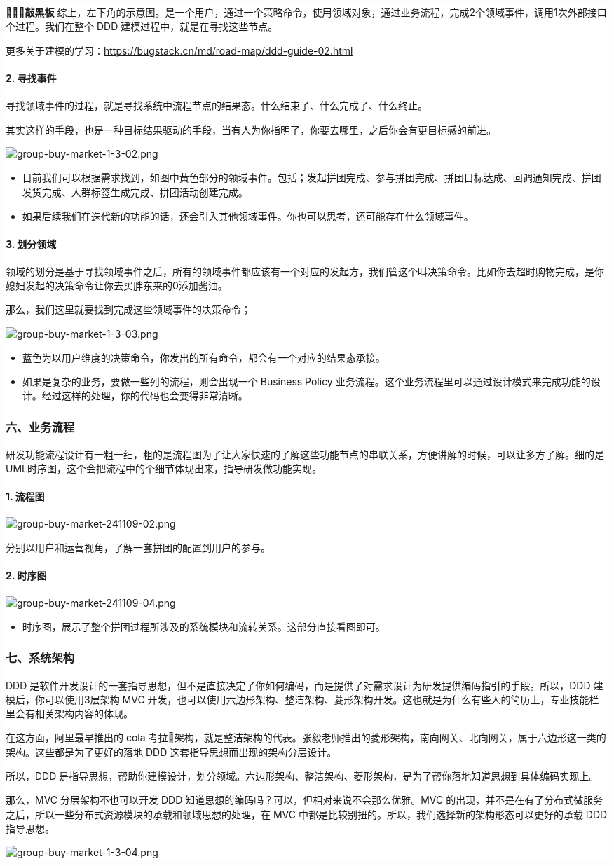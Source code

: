 **👩🏻‍🏫敲黑板** 综上，左下角的示意图。是一个用户，通过一个策略命令，使用领域对象，通过业务流程，完成2个领域事件，调用1次外部接口个过程。我们在整个 DDD 建模过程中，就是在寻找这些节点。

更多关于建模的学习：https://bugstack.cn/md/road-map/ddd-guide-02.html

#### 2. 寻找事件

寻找领域事件的过程，就是寻找系统中流程节点的结果态。什么结束了、什么完成了、什么终止。

其实这样的手段，也是一种目标结果驱动的手段，当有人为你指明了，你要去哪里，之后你会有更目标感的前进。

![group-buy-market-1-3-02.png](https://kayblog.oss-cn-hangzhou.aliyuncs.com/img/Fvo_ncArTG2keYDXnuPqgZQxCk7n.png)

- 目前我们可以根据需求找到，如图中黄色部分的领域事件。包括；发起拼团完成、参与拼团完成、拼团目标达成、回调通知完成、拼团发货完成、人群标签生成完成、拼团活动创建完成。

- 如果后续我们在迭代新的功能的话，还会引入其他领域事件。你也可以思考，还可能存在什么领域事件。

#### 3. 划分领域

领域的划分是基于寻找领域事件之后，所有的领域事件都应该有一个对应的发起方，我们管这个叫决策命令。比如你去超时购物完成，是你媳妇发起的决策命令让你去买胖东来的0添加酱油。

那么，我们这里就要找到完成这些领域事件的决策命令；

![group-buy-market-1-3-03.png](https://kayblog.oss-cn-hangzhou.aliyuncs.com/img/FsJ-oKxJFw6zVNHmNOrK9QTuSF3k.png)

- 蓝色为以用户维度的决策命令，你发出的所有命令，都会有一个对应的结果态承接。

- 如果是复杂的业务，要做一些列的流程，则会出现一个 Business Policy 业务流程。这个业务流程里可以通过设计模式来完成功能的设计。经过这样的处理，你的代码也会变得非常清晰。

### 六、业务流程

研发功能流程设计有一粗一细，粗的是流程图为了让大家快速的了解这些功能节点的串联关系，方便讲解的时候，可以让多方了解。细的是UML时序图，这个会把流程中的个细节体现出来，指导研发做功能实现。

#### 1. 流程图

![group-buy-market-241109-02.png](https://kayblog.oss-cn-hangzhou.aliyuncs.com/img/Fpknw6m0Z9v3ptpt4HtVL8lb1Sjp.png)

分别以用户和运营视角，了解一套拼团的配置到用户的参与。

#### 2. 时序图

![group-buy-market-241109-04.png](https://kayblog.oss-cn-hangzhou.aliyuncs.com/img/FhOSETNffCQLmCylPUYziBYwO-sZ.png)

- 时序图，展示了整个拼团过程所涉及的系统模块和流转关系。这部分直接看图即可。

### 七、系统架构

DDD 是软件开发设计的一套指导思想，但不是直接决定了你如何编码，而是提供了对需求设计为研发提供编码指引的手段。所以，DDD 建模后，你可以使用3层架构 MVC 开发，也可以使用六边形架构、整洁架构、菱形架构开发。这也就是为什么有些人的简历上，专业技能栏里会有相关架构内容的体现。

在这方面，阿里最早推出的 cola 考拉🐨架构，就是整洁架构的代表。张毅老师推出的菱形架构，南向网关、北向网关，属于六边形这一类的架构。这些都是为了更好的落地 DDD 这套指导思想而出现的架构分层设计。

所以，DDD 是指导思想，帮助你建模设计，划分领域。六边形架构、整洁架构、菱形架构，是为了帮你落地知道思想到具体编码实现上。

那么，MVC 分层架构不也可以开发 DDD 知道思想的编码吗？可以，但相对来说不会那么优雅。MVC 的出现，并不是在有了分布式微服务之后，所以一些分布式资源模块的承载和领域思想的处理，在 MVC 中都是比较别扭的。所以，我们选择新的架构形态可以更好的承载 DDD 指导思想。

![group-buy-market-1-3-04.png](https://kayblog.oss-cn-hangzhou.aliyuncs.com/img/FvJSxcL6XiME54xkSBRnR_4MROAd.png)
